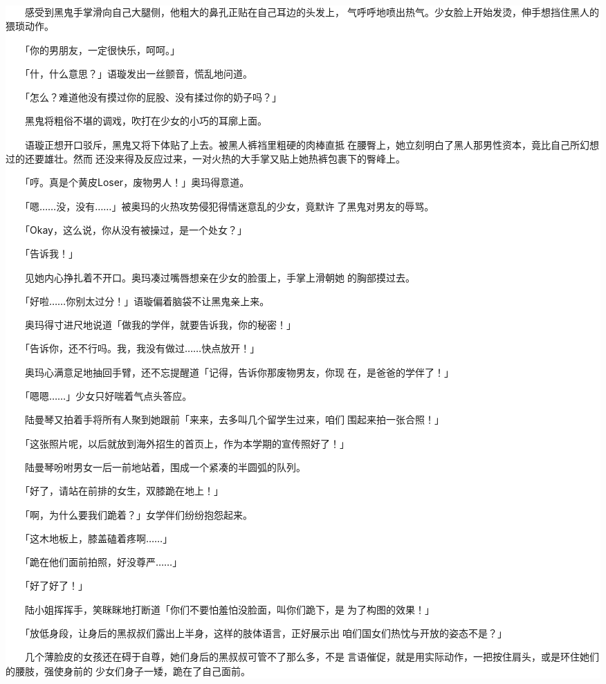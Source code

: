　　感受到黑鬼手掌滑向自己大腿侧，他粗大的鼻孔正贴在自己耳边的头发上，
气呼呼地喷出热气。少女脸上开始发烫，伸手想挡住黑人的猥琐动作。

　　「你的男朋友，一定很快乐，呵呵。」

　　「什，什么意思？」语璇发出一丝颤音，慌乱地问道。

　　「怎么？难道他没有摸过你的屁股、没有揉过你的奶子吗？」

　　黑鬼将粗俗不堪的调戏，吹打在少女的小巧的耳廓上面。

　　语璇正想开口驳斥，黑鬼又将下体贴了上去。被黑人裤裆里粗硬的肉棒直抵
在腰臀上，她立刻明白了黑人那男性资本，竟比自己所幻想过的还要雄壮。然而
还没来得及反应过来，一对火热的大手掌又贴上她热裤包裹下的臀峰上。

　　「哼。真是个黄皮Loser，废物男人！」奥玛得意道。

　　「嗯……没，没有……」被奥玛的火热攻势侵犯得情迷意乱的少女，竟默许
了黑鬼对男友的辱骂。

　　「Okay，这么说，你从没有被操过，是一个处女？」

　　「告诉我！」

　　见她内心挣扎着不开口。奥玛凑过嘴唇想亲在少女的脸蛋上，手掌上滑朝她
的胸部摸过去。

　　「好啦……你别太过分！」语璇偏着脑袋不让黑鬼亲上来。

　　奥玛得寸进尺地说道「做我的学伴，就要告诉我，你的秘密！」

　　「告诉你，还不行吗。我，我没有做过……快点放开！」

　　奥玛心满意足地抽回手臂，还不忘提醒道「记得，告诉你那废物男友，你现
在，是爸爸的学伴了！」

　　「嗯嗯……」少女只好喘着气点头答应。

　　陆曼琴又拍着手将所有人聚到她跟前「来来，去多叫几个留学生过来，咱们
围起来拍一张合照！」

　　「这张照片呢，以后就放到海外招生的首页上，作为本学期的宣传照好了！」

　　陆曼琴吩咐男女一后一前地站着，围成一个紧凑的半圆弧的队列。

　　「好了，请站在前排的女生，双膝跪在地上！」

　　「啊，为什么要我们跪着？」女学伴们纷纷抱怨起来。

　　「这木地板上，膝盖磕着疼啊……」

　　「跪在他们面前拍照，好没尊严……」

　　「好了好了！」

　　陆小姐挥挥手，笑眯眯地打断道「你们不要怕羞怕没脸面，叫你们跪下，是
为了构图的效果！」

　　「放低身段，让身后的黑叔叔们露出上半身，这样的肢体语言，正好展示出
咱们国女们热忱与开放的姿态不是？」

　　几个薄脸皮的女孩还在碍于自尊，她们身后的黑叔叔可管不了那么多，不是
言语催促，就是用实际动作，一把按住肩头，或是环住她们的腰肢，强使身前的
少女们身子一矮，跪在了自己面前。
